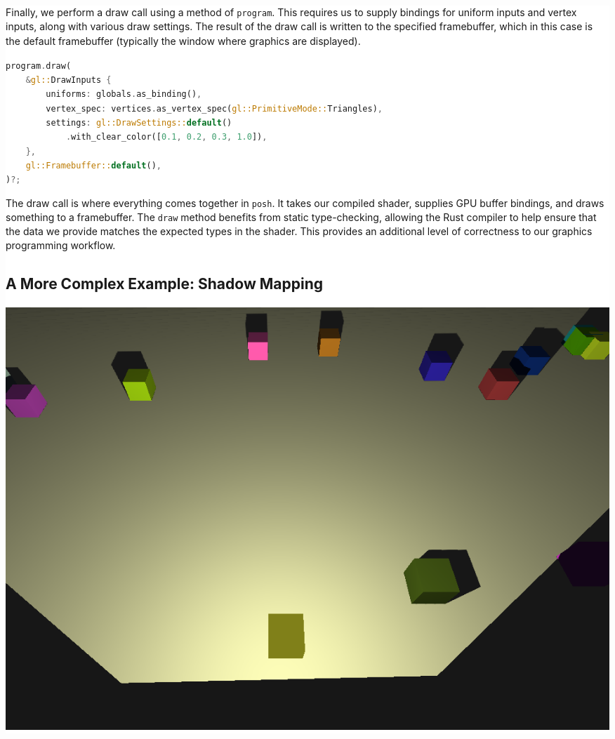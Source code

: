 Finally, we perform a draw call using a method of `program`.
This requires us to supply bindings for uniform inputs and vertex inputs, along with various draw settings.
The result of the draw call is written to the specified framebuffer, which in this case is the default framebuffer (typically the window where graphics are displayed).
```rust
program.draw(
    &gl::DrawInputs {
        uniforms: globals.as_binding(),
        vertex_spec: vertices.as_vertex_spec(gl::PrimitiveMode::Triangles),
        settings: gl::DrawSettings::default()
            .with_clear_color([0.1, 0.2, 0.3, 1.0]),
    },
    gl::Framebuffer::default(),
)?;
```

The draw call is where everything comes together in `posh`.
It takes our compiled shader, supplies GPU buffer bindings, and draws something to a framebuffer.
The `draw` method benefits from static type-checking, allowing the Rust compiler to help ensure that the data we provide matches the expected types in the shader.
This provides an additional level of correctness to our graphics programming workflow.

## A More Complex Example: Shadow Mapping

![Example: Shadow Mapping](/assets/shadow_map.png)

